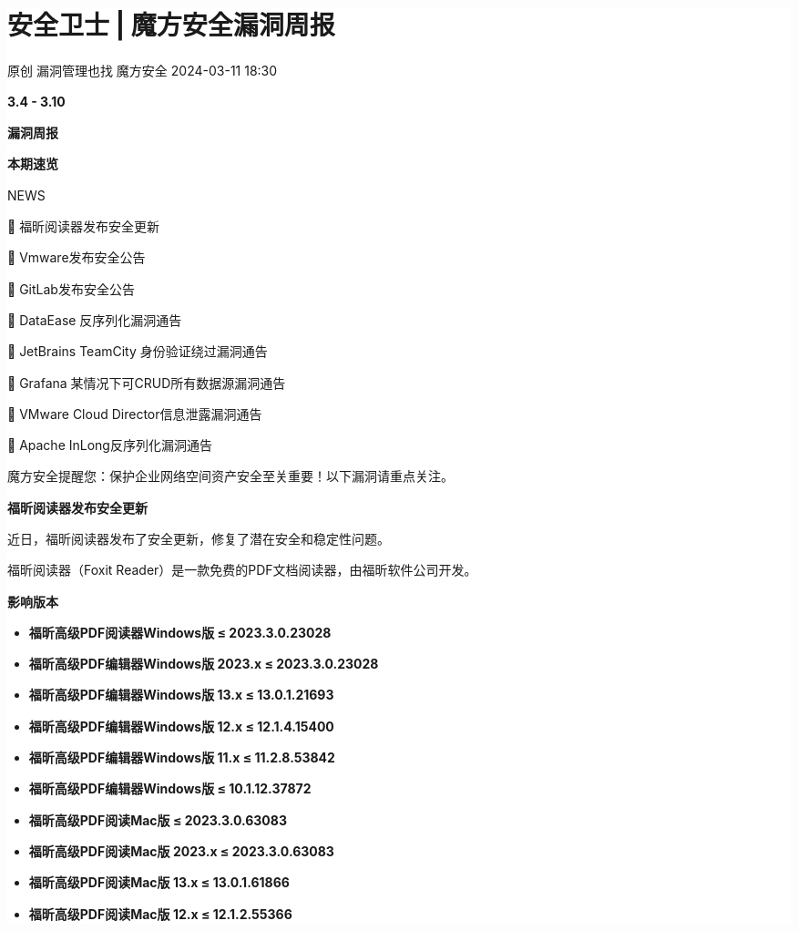 #  安全卫士 | 魔方安全漏洞周报   
原创 漏洞管理也找  魔方安全   2024-03-11 18:30  
  
**3.4 - 3.10**  
  
**漏洞周报**  
  
**本期速览**  
  
  
  
NEWS   
  
🔹 福昕阅读器发布安全更新  
  
🔹 Vmware发布安全公告  
  
🔹 GitLab发布安全公告  
  
🔹 DataEase 反序列化漏洞通告  
  
🔹 JetBrains TeamCity 身份验证绕过漏洞通告  
  
🔹 Grafana 某情况下可CRUD所有数据源漏洞通告  
  
🔹 VMware Cloud Director信息泄露漏洞通告  
  
🔹 Apache InLong反序列化漏洞通告  
  
魔方安全提醒您：保护企业网络空间资产安全至关重要！以下漏洞请重点关注。  
  
  
  
  
**福昕阅读器发布安全更新**  
  
  
  
  
近日，福昕阅读器发布了安全更新，修复了潜在安全和稳定性问题。  
  
福昕阅读器（Foxit Reader）是一款免费的PDF文档阅读器，由福昕软件公司开发。  
  
  
**影响版本**  
  
- **福昕高级PDF阅读器Windows版 ≤ 2023.3.0.23028**  
  
- **福昕高级PDF编辑器Windows版 2023.x ≤ 2023.3.0.23028**  
  
- **福昕高级PDF编辑器Windows版 13.x ≤ 13.0.1.21693**  
  
- **福昕高级PDF编辑器Windows版 12.x ≤ 12.1.4.15400**  
  
- **福昕高级PDF编辑器Windows版 11.x ≤ 11.2.8.53842**  
  
- **福昕高级PDF编辑器Windows版 ≤ 10.1.12.37872**  
  
- **福昕高级PDF阅读Mac版 ≤ 2023.3.0.63083**  
  
- **福昕高级PDF阅读Mac版 2023.x ≤ 2023.3.0.63083**  
  
- **福昕高级PDF阅读Mac版 13.x ≤ 13.0.1.61866**  
  
- **福昕高级PDF阅读Mac版 12.x ≤ 12.1.2.55366**  
  